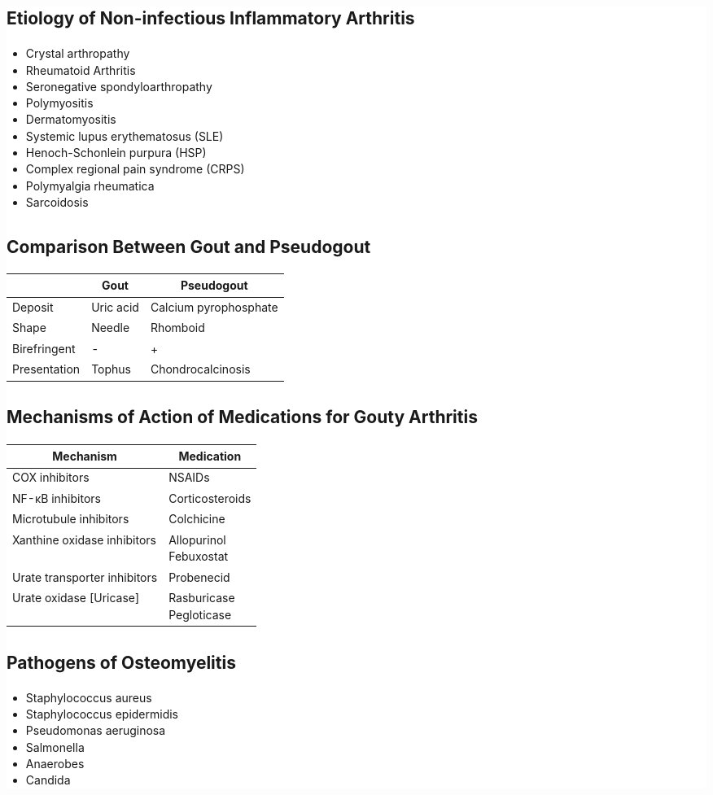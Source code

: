 ## Etiology of Non-infectious Inflammatory Arthritis

- Crystal arthropathy
- Rheumatoid Arthritis
- Seronegative spondyloarthropathy
- Polymyositis
- Dermatomyositis
- Systemic lupus erythematosus (SLE)
- Henoch-Schonlein purpura (HSP)
- Complex regional pain syndrome (CRPS)
- Polymyalgia rheumatica
- Sarcoidosis

## Comparison Between Gout and Pseudogout

||Gout|Pseudogout|
|-|-|-|
|Deposit|Uric acid|Calcium pyrophosphate|
|Shape|Needle|Rhomboid|
|Birefringent|-|+|
|Presentation|Tophus|Chondrocalcinosis|

## Mechanisms of Action of Medications for Gouty Arthritis

|Mechanism|Medication|
|-|-|
|COX inhibitors|NSAIDs|
|NF-κB inhibitors|Corticosteroids|
|Microtubule inhibitors|Colchicine|
|Xanthine oxidase inhibitors|Allopurinol<br>Febuxostat|
|Urate transporter inhibitors|Probenecid|
|Urate oxidase [Uricase]|Rasburicase<br>Pegloticase|

## Pathogens of Osteomyelitis

- Staphylococcus aureus
- Staphylococcus epidermidis
- Pseudomonas aeruginosa
- Salmonella
- Anaerobes
- Candida
